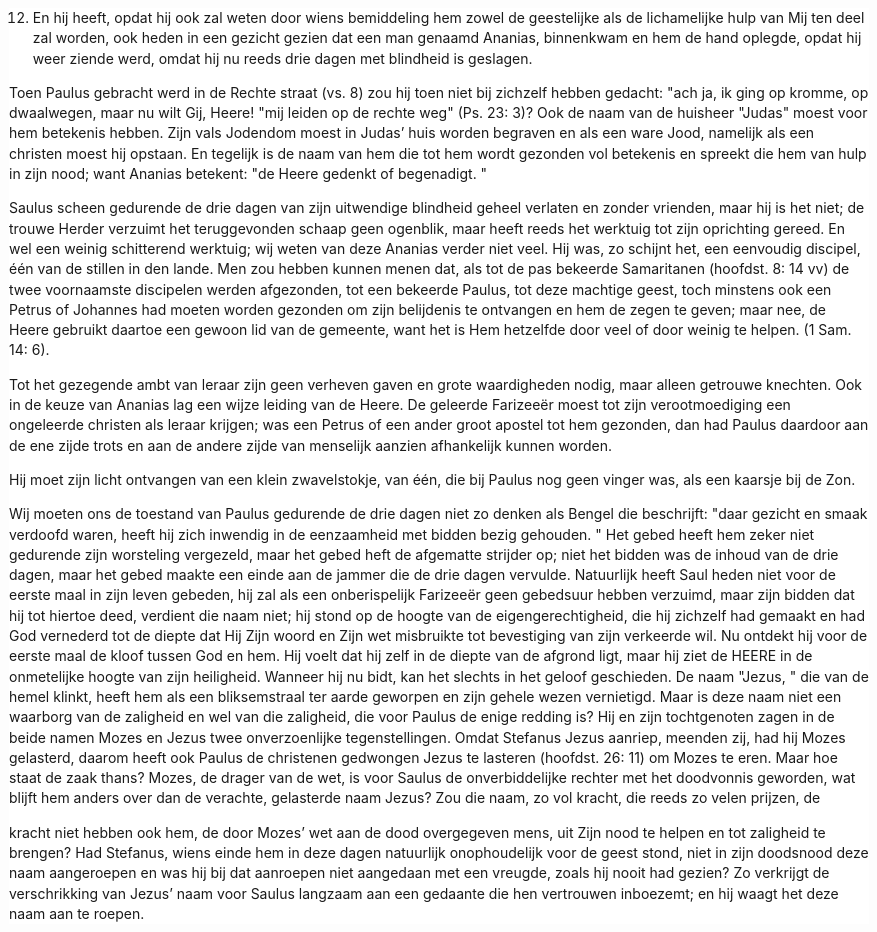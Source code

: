 12. En hij heeft, opdat hij ook zal weten door wiens bemiddeling hem zowel de geestelijke als de lichamelijke hulp van Mij ten deel zal worden, ook heden in een gezicht gezien dat een man genaamd Ananias, binnenkwam en hem de hand oplegde, opdat hij weer ziende werd, omdat hij nu reeds drie dagen met blindheid is geslagen.

Toen Paulus gebracht werd in de Rechte straat (vs. 8) zou hij toen niet bij zichzelf hebben gedacht: "ach ja, ik ging op kromme, op dwaalwegen, maar nu wilt Gij, Heere! "mij leiden op de rechte weg" (Ps. 23: 3)? Ook de naam van de huisheer "Judas" moest voor hem betekenis hebben. Zijn vals Jodendom moest in Judas’ huis worden begraven en als een ware Jood, namelijk als een christen moest hij opstaan. En tegelijk is de naam van hem die tot hem wordt gezonden vol betekenis en spreekt die hem van hulp in zijn nood; want Ananias betekent: "de Heere gedenkt of begenadigt. "

Saulus scheen gedurende de drie dagen van zijn uitwendige blindheid geheel verlaten en zonder vrienden, maar hij is het niet; de trouwe Herder verzuimt het teruggevonden schaap geen ogenblik, maar heeft reeds het werktuig tot zijn oprichting gereed. En wel een weinig schitterend werktuig; wij weten van deze Ananias verder niet veel. Hij was, zo schijnt het, een eenvoudig discipel, één van de stillen in den lande. Men zou hebben kunnen menen dat, als tot de pas bekeerde Samaritanen (hoofdst. 8: 14 vv) de twee voornaamste discipelen werden afgezonden, tot een bekeerde Paulus, tot deze machtige geest, toch minstens ook een Petrus of Johannes had moeten worden gezonden om zijn belijdenis te ontvangen en hem de zegen te geven; maar nee, de Heere gebruikt daartoe een gewoon lid van de gemeente, want het is Hem hetzelfde door veel of door weinig te helpen. (1 Sam. 14: 6).

Tot het gezegende ambt van leraar zijn geen verheven gaven en grote waardigheden nodig, maar alleen getrouwe knechten. Ook in de keuze van Ananias lag een wijze leiding van de Heere. De geleerde Farizeeër moest tot zijn verootmoediging een ongeleerde christen als leraar krijgen; was een Petrus of een ander groot apostel tot hem gezonden, dan had Paulus daardoor aan de ene zijde trots en aan de andere zijde van menselijk aanzien afhankelijk kunnen worden.

Hij moet zijn licht ontvangen van een klein zwavelstokje, van één, die bij Paulus nog geen vinger was, als een kaarsje bij de Zon.

Wij moeten ons de toestand van Paulus gedurende de drie dagen niet zo denken als Bengel die beschrijft: "daar gezicht en smaak verdoofd waren, heeft hij zich inwendig in de eenzaamheid met bidden bezig gehouden. " Het gebed heeft hem zeker niet gedurende zijn worsteling vergezeld, maar het gebed heft de afgematte strijder op; niet het bidden was de inhoud van de drie dagen, maar het gebed maakte een einde aan de jammer die de drie dagen vervulde. Natuurlijk heeft Saul heden niet voor de eerste maal in zijn leven gebeden, hij zal als een onberispelijk Farizeeër geen gebedsuur hebben verzuimd, maar zijn bidden dat hij tot hiertoe deed, verdient die naam niet; hij stond op de hoogte van de eigengerechtigheid, die hij zichzelf had gemaakt en had God vernederd tot de diepte dat Hij Zijn woord en Zijn wet misbruikte tot bevestiging van zijn verkeerde wil. Nu ontdekt hij voor de eerste maal de kloof tussen God en hem. Hij voelt dat hij zelf in de diepte van de afgrond ligt, maar hij ziet de HEERE in de onmetelijke hoogte van zijn heiligheid. Wanneer hij nu bidt, kan het slechts in het geloof geschieden. De naam "Jezus, " die van de hemel klinkt, heeft hem als een bliksemstraal ter aarde geworpen en zijn gehele wezen vernietigd. Maar is deze naam niet een waarborg van de zaligheid en wel van die zaligheid, die voor Paulus de enige redding is? Hij en zijn tochtgenoten zagen in de beide namen Mozes en Jezus twee onverzoenlijke tegenstellingen. Omdat Stefanus Jezus aanriep, meenden zij, had hij Mozes gelasterd, daarom heeft ook Paulus de christenen gedwongen Jezus te lasteren (hoofdst. 26: 11) om Mozes te eren. Maar hoe staat de zaak thans? Mozes, de drager van de wet, is voor Saulus de onverbiddelijke rechter met het doodvonnis geworden, wat blijft hem anders over dan de verachte, gelasterde naam Jezus? Zou die naam, zo vol kracht, die reeds zo velen prijzen, de

kracht niet hebben ook hem, de door Mozes’ wet aan de dood overgegeven mens, uit Zijn nood te helpen en tot zaligheid te brengen? Had Stefanus, wiens einde hem in deze dagen natuurlijk onophoudelijk voor de geest stond, niet in zijn doodsnood deze naam aangeroepen en was hij bij dat aanroepen niet aangedaan met een vreugde, zoals hij nooit had gezien? Zo verkrijgt de verschrikking van Jezus’ naam voor Saulus langzaam aan een gedaante die hen vertrouwen inboezemt; en hij waagt het deze naam aan te roepen.

